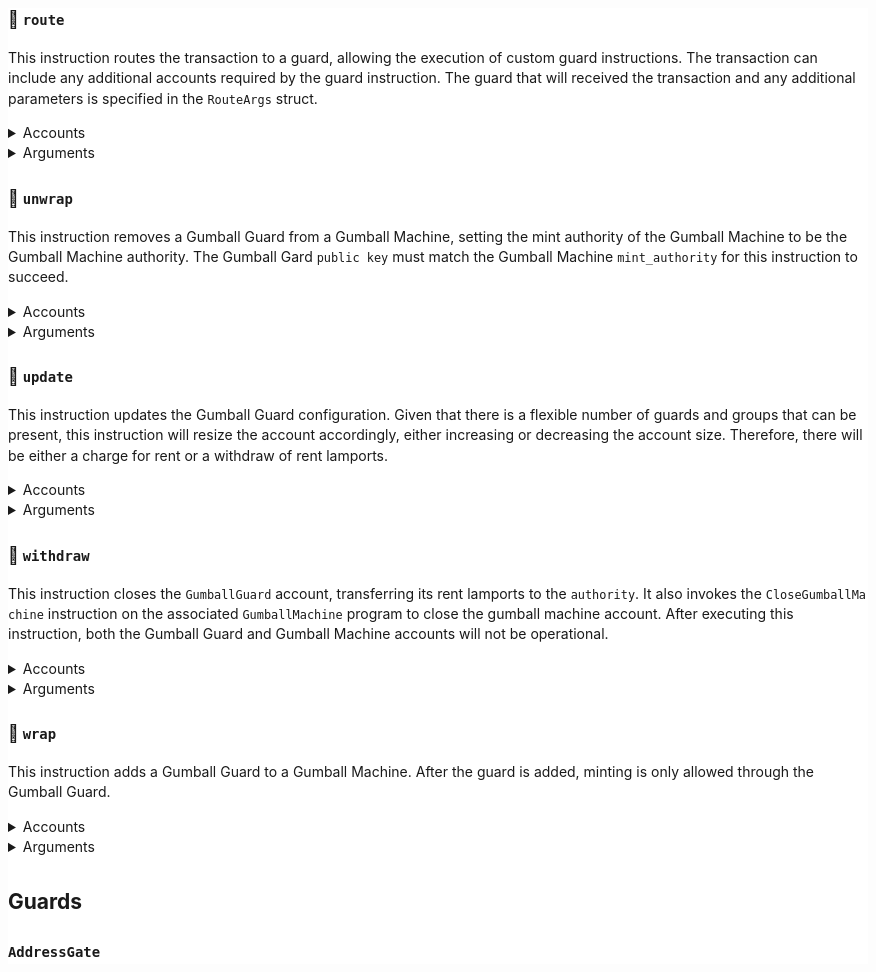 ### 📄 `route`

This instruction routes the transaction to a guard, allowing the execution of custom guard instructions. The transaction can include any additional accounts required by the guard instruction. The guard that will received the transaction and any additional parameters is specified in the `RouteArgs` struct.

<details><summary>Accounts</summary></details>

<details><summary>Arguments</summary></details>

### 📄 `unwrap`

This instruction removes a Gumball Guard from a Gumball Machine, setting the mint authority of the Gumball Machine to be the Gumball Machine authority. The Gumball Gard `public key` must match the Gumball Machine `mint_authority` for this instruction to succeed.

<details><summary>Accounts</summary></details>

<details><summary>Arguments</summary></details>

### 📄 `update`

This instruction updates the Gumball Guard configuration. Given that there is a flexible number of guards and groups that can be present, this instruction will resize the account accordingly, either increasing or decreasing the account size. Therefore, there will be either a charge for rent or a withdraw of rent lamports.

<details><summary>Accounts</summary></details>

<details><summary>Arguments</summary></details>

### 📄 `withdraw`

This instruction closes the `GumballGuard` account, transferring its rent lamports to the `authority`. It also invokes the `CloseGumballMachine` instruction on the associated `GumballMachine` program to close the gumball machine account. After executing this instruction, both the Gumball Guard and Gumball Machine accounts will not be operational.

<details><summary>Accounts</summary></details>

<details><summary>Arguments</summary></details>

### 📄 `wrap`

This instruction adds a Gumball Guard to a Gumball Machine. After the guard is added, minting is only allowed through the Gumball Guard.

<details><summary>Accounts</summary></details>

<details><summary>Arguments</summary></details>

## Guards

### `AddressGate`
